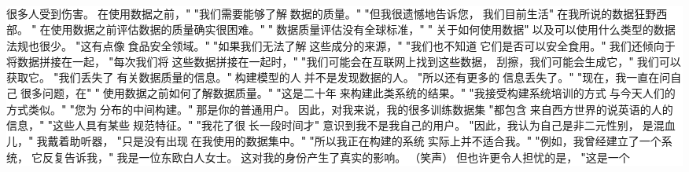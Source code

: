很多人受到伤害。 在使用数据之前，"
"我们需要能够了解
数据的质量。"
"但我很遗憾地告诉您，
我们目前生活"
在我所说的数据狂野西部。
"
在使用数据之前评估数据的质量确实很困难。"
"
数据质量评估没有全球标准，"
"
关于如何使用数据"
以及可以使用什么类型的数据法规也很少。
"这有点像
食品安全领域。"
"如果我们无法了解
这些成分的来源，"
"我们也不知道
它们是否可以安全食用。"
我们还倾向于将数据拼接在一起，
"每次我们将
这些数据拼接在一起时，"
"我们可能会在互联网上找到这些数据，
刮擦，我们可能会生成它，"
我们可以获取它。
"我们丢失了
有关数据质量的信息。"
构建模型的人
并不是发现数据的人。
"所以还有更多的
信息丢失了。"
"现在，我一直在问自己
很多问题，在"
"
使用数据之前如何了解数据质量。"
"这是二十年
来构建此类系统的结果。"
"我接受构建系统培训的方式
与今天人们的方式类似。"
"您为
分布的中间构建。"
那是你的普通用户。
因此，对我来说，我的很多训练数据集
"都包含
来自西方世界的说英语的人的信息，"
"这些人具有某些
规范特征。"
"我花了很
长一段时间才"
意识到我不是我自己的用户。
"因此，我认为自己是非二元性别，
是混血儿，"
我戴着助听器，
"只是没有出现
在我使用的数据集中。"
"所以我正在构建的系统
实际上并不适合我。"
"例如，我曾经建立了一个系统，
它反复告诉我，"
我是一位东欧白人女士。
这对我的身份产生了真实的影响。
（笑声）
但也许更令人担忧的是，
"这是一个
